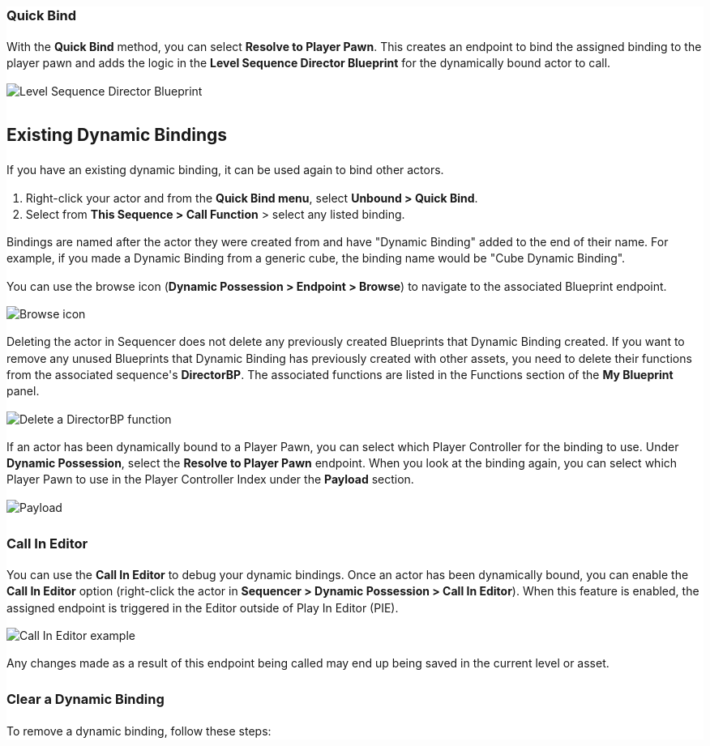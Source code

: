 ### Quick Bind

With the **Quick Bind** method, you can select **Resolve to Player Pawn**. This creates an endpoint to bind the assigned binding to the player pawn and adds the logic in the **Level Sequence Director Blueprint** for the dynamically bound actor to call.

![Level Sequence Director Blueprint](https://d1iv7db44yhgxn.cloudfront.net/documentation/images/0c4a742e-f653-40c6-9512-e1a3b7bd8ba5/level_sequencer_director_blueprint.png)

## Existing Dynamic Bindings

If you have an existing dynamic binding, it can be used again to bind other actors.

1.  Right-click your actor and from the **Quick Bind menu**, select **Unbound > Quick Bind**.
2.  Select from **This Sequence > Call Function** > select any listed binding.

Bindings are named after the actor they were created from and have "Dynamic Binding" added to the end of their name. For example, if you made a Dynamic Binding from a generic cube, the binding name would be "Cube Dynamic Binding".

You can use the browse icon (**Dynamic Possession > Endpoint > Browse**) to navigate to the associated Blueprint endpoint.

![Browse icon](https://d1iv7db44yhgxn.cloudfront.net/documentation/images/62e61551-2435-442c-9d5c-dd4736719c27/browser_icon.png)

Deleting the actor in Sequencer does not delete any previously created Blueprints that Dynamic Binding created. If you want to remove any unused Blueprints that Dynamic Binding has previously created with other assets, you need to delete their functions from the associated sequence's **DirectorBP**. The associated functions are listed in the Functions section of the **My Blueprint** panel.

![Delete a DirectorBP function](https://d1iv7db44yhgxn.cloudfront.net/documentation/images/c9cf6d3b-a139-42cf-b72f-26104c50f5ac/deleting_a_directorbp_function.gif)

If an actor has been dynamically bound to a Player Pawn, you can select which Player Controller for the binding to use. Under **Dynamic Possession**, select the **Resolve to Player Pawn** endpoint. When you look at the binding again, you can select which Player Pawn to use in the Player Controller Index under the **Payload** section.

![Payload](https://d1iv7db44yhgxn.cloudfront.net/documentation/images/bf5370a5-0439-4d4b-9679-2bbd33cc6003/payload.png)

### Call In Editor

You can use the **Call In Editor** to debug your dynamic bindings. Once an actor has been dynamically bound, you can enable the **Call In Editor** option (right-click the actor in **Sequencer > Dynamic Possession > Call In Editor**). When this feature is enabled, the assigned endpoint is triggered in the Editor outside of Play In Editor (PIE).

![Call In Editor example](https://d1iv7db44yhgxn.cloudfront.net/documentation/images/6be9394a-d566-4dcf-9b98-3ff29fd39dfa/call_in_editor.gif)

Any changes made as a result of this endpoint being called may end up being saved in the current level or asset.

### Clear a Dynamic Binding

To remove a dynamic binding, follow these steps:
